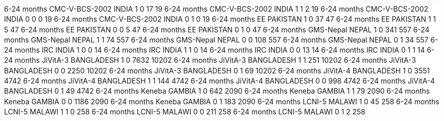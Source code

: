 6-24 months                   CMC-V-BCS-2002   INDIA                          1                       0       17      19
6-24 months                   CMC-V-BCS-2002   INDIA                          1                       1        2      19
6-24 months                   CMC-V-BCS-2002   INDIA                          0                       0        0      19
6-24 months                   CMC-V-BCS-2002   INDIA                          0                       1        0      19
6-24 months                   EE               PAKISTAN                       1                       0       37      47
6-24 months                   EE               PAKISTAN                       1                       1        5      47
6-24 months                   EE               PAKISTAN                       0                       0        5      47
6-24 months                   EE               PAKISTAN                       0                       1        0      47
6-24 months                   GMS-Nepal        NEPAL                          1                       0      341     557
6-24 months                   GMS-Nepal        NEPAL                          1                       1       74     557
6-24 months                   GMS-Nepal        NEPAL                          0                       0      108     557
6-24 months                   GMS-Nepal        NEPAL                          0                       1       34     557
6-24 months                   IRC              INDIA                          1                       0        0      14
6-24 months                   IRC              INDIA                          1                       1        0      14
6-24 months                   IRC              INDIA                          0                       0       13      14
6-24 months                   IRC              INDIA                          0                       1        1      14
6-24 months                   JiVitA-3         BANGLADESH                     1                       0     7632   10202
6-24 months                   JiVitA-3         BANGLADESH                     1                       1      251   10202
6-24 months                   JiVitA-3         BANGLADESH                     0                       0     2250   10202
6-24 months                   JiVitA-3         BANGLADESH                     0                       1       69   10202
6-24 months                   JiVitA-4         BANGLADESH                     1                       0     3551    4742
6-24 months                   JiVitA-4         BANGLADESH                     1                       1      144    4742
6-24 months                   JiVitA-4         BANGLADESH                     0                       0      998    4742
6-24 months                   JiVitA-4         BANGLADESH                     0                       1       49    4742
6-24 months                   Keneba           GAMBIA                         1                       0      642    2090
6-24 months                   Keneba           GAMBIA                         1                       1       79    2090
6-24 months                   Keneba           GAMBIA                         0                       0     1186    2090
6-24 months                   Keneba           GAMBIA                         0                       1      183    2090
6-24 months                   LCNI-5           MALAWI                         1                       0       45     258
6-24 months                   LCNI-5           MALAWI                         1                       1        0     258
6-24 months                   LCNI-5           MALAWI                         0                       0      211     258
6-24 months                   LCNI-5           MALAWI                         0                       1        2     258